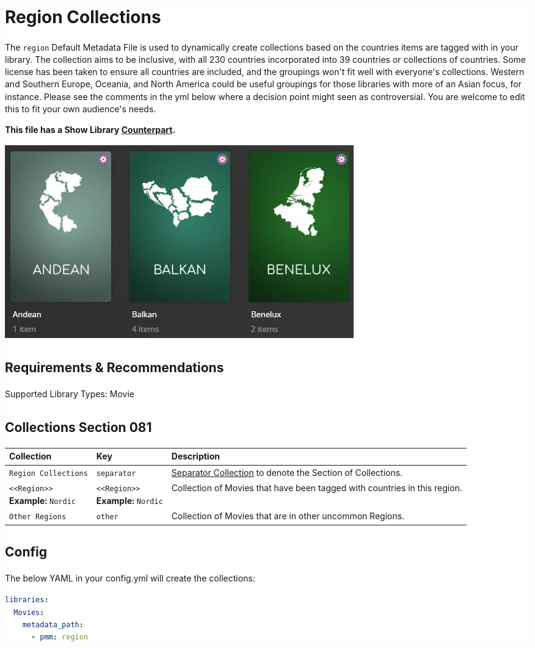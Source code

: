 # Region Collections

The `region` Default Metadata File is used to dynamically create collections based on the countries items are tagged with in your library. The collection aims to be inclusive, with all 230 countries incorporated into 39 countries or collections of countries. Some license has been taken to ensure all countries are included, and the groupings won't fit well with everyone's collections.  Western and Southern Europe, Oceania, and North America could be useful groupings for those libraries with more of an Asian focus, for instance. Please see the comments in the yml below where a decision point might seen as controversial. You are welcome to edit this to fit your own audience's needs.

**This file has a Show Library [Counterpart](../show/region).**

![](../images/region1.png)

## Requirements & Recommendations

Supported Library Types: Movie

## Collections Section 081

| Collection                              | Key                                     | Description                                                                 |
|:----------------------------------------|:----------------------------------------|:----------------------------------------------------------------------------|
| `Region Collections`                   | `separator`                             | [Separator Collection](../separators) to denote the Section of Collections. |
| `<<Region>>`<br>**Example:** `Nordic` | `<<Region>>`<br>**Example:** `Nordic` | Collection of Movies that have been tagged with countries in this region.                                |
| `Other Regions`                       | `other`                                 | Collection of Movies that are in other uncommon Regions.                  |

## Config

The below YAML in your config.yml will create the collections:

```yaml
libraries:
  Movies:
    metadata_path:
      - pmm: region
```
